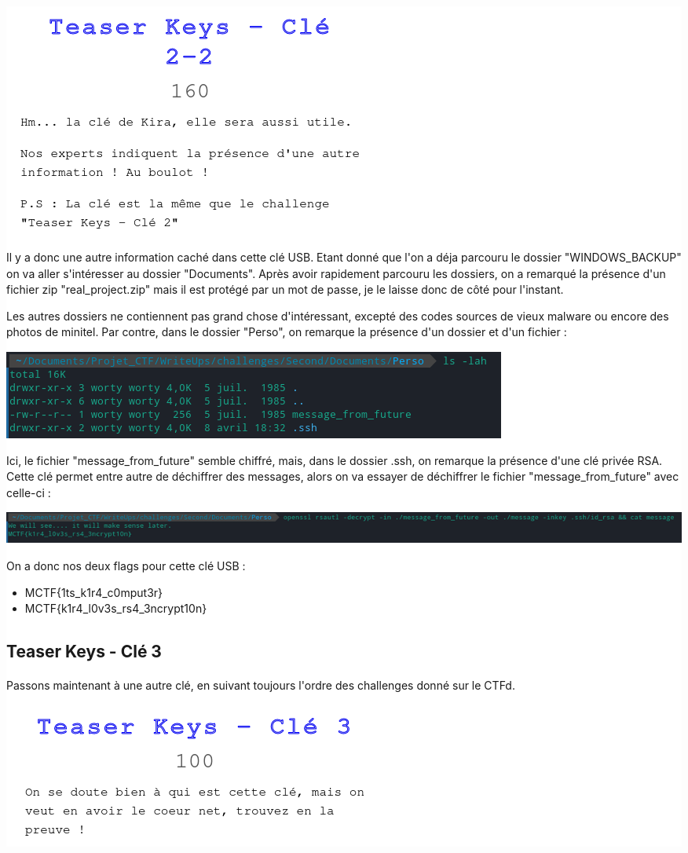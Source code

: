 ![alt](images/enonce2-2.png)

Il y a donc une autre information caché dans cette clé USB. Etant donné que l'on a déja parcouru le dossier "WINDOWS_BACKUP" on va aller s'intéresser au dossier "Documents". Après avoir rapidement parcouru les dossiers, on a remarqué la présence d'un fichier zip "real_project.zip" mais il est protégé par un mot de passe, je le laisse donc de côté pour l'instant.

Les autres dossiers ne contiennent pas grand chose d'intéressant, excepté des codes sources de vieux malware ou encore des photos de minitel. Par contre, dans le dossier "Perso", on remarque la présence d'un dossier et d'un fichier :

![alt](images/perso2-2.png)

Ici, le fichier "message_from_future" semble chiffré, mais, dans le dossier .ssh, on remarque la présence d'une clé privée RSA. Cette clé permet entre autre de déchiffrer des messages, alors on va essayer de déchiffrer le fichier "message_from_future" avec celle-ci :

![alt](images/flag2-2.png)

On a donc nos deux flags pour cette clé USB :

- MCTF{1ts_k1r4_c0mput3r}
- MCTF{k1r4_l0v3s_rs4_3ncrypt10n}



## Teaser Keys - Clé 3

Passons maintenant à une autre clé, en suivant toujours l'ordre des challenges donné sur le CTFd.

![alt](images/enonce3.png)
